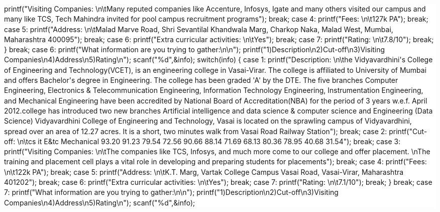 printf("Visiting Companies: \n\tMany reputed companies like Accenture, Infosys, Igate and many others visited our campus and many like TCS, Tech Mahindra invited for pool campus recruitment programs");
break;
case 4:
printf("Fees: \n\t127k PA");
break;
case 5:
printf("Address: \n\tMalad Marve Road, Shri Sevantilal Khandwala Marg, Charkop Naka, Malad West, Mumbai, Maharashtra 400095");
break;
case 6:
printf("Extra curricular activities: \n\tYes");
break;
case 7:
printf("Rating: \n\t7.8/10");
break;
}
break;
case 6:
printf("What information are you trying to gather:\n\n");
printf("1)Description\n2)Cut-off\n3)Visiting Companies\n4)Address\n5)Rating\n");
scanf("%d",&info);
switch(info)
{
case 1:
printf("Description: \n\the Vidyavardhini's College of Engineering and Technology(VCET), is an engineering college in Vasai-Virar. The college is affiliated to University of Mumbai and offers Bachelor's degree in Engineering. The college has been graded 'A' by the DTE. The five branches Computer Engineering, Electronics & Telecommunication Engineering, Information Technology Engineering, Instrumentation Engineering, and Mechanical Engineering have been accredited by National Board of Accreditation(NBA) for the period of 3 years w.e.f. April 2012.college has introduced two new branches Artificial intelligence and data science & computer science and Engineering (Data Science) Vidyavardhini College of Engineering and Technology, Vasai is located on the sprawling campus of Vidyavardhini, spread over an area of 12.27 acres. It is a short, two minutes walk from Vasai Road Railway Station");
break;
case 2:
printf("Cut-off: \n\tcs	it	E&tc	Mechanical 93.20	91.23	79.54	72.56 90.66	88.14	71.69	68.13 80.36	78.95	40.68	31.54");
break;
case 3:
printf("Visiting Companies: \n\tThe companies like TCS, Infosys, and much more come to our college and offer placement. \nThe training and placement cell plays a vital role in developing and preparing students for placements");
break;
case 4:
printf("Fees: \n\t122k PA");
break;
case 5:
printf("Address: \n\tK.T. Marg, Vartak College Campus Vasai Road, Vasai-Virar, Maharashtra 401202");
break;
case 6:
printf("Extra curricular activities: \n\tYes");
break;
case 7:
printf("Rating: \n\t7.1/10");
break;
}
break;
case 7:
printf("What information are you trying to gather:\n\n");
printf("1)Description\n2)Cut-off\n3)Visiting Companies\n4)Address\n5)Rating\n");
scanf("%d",&info);